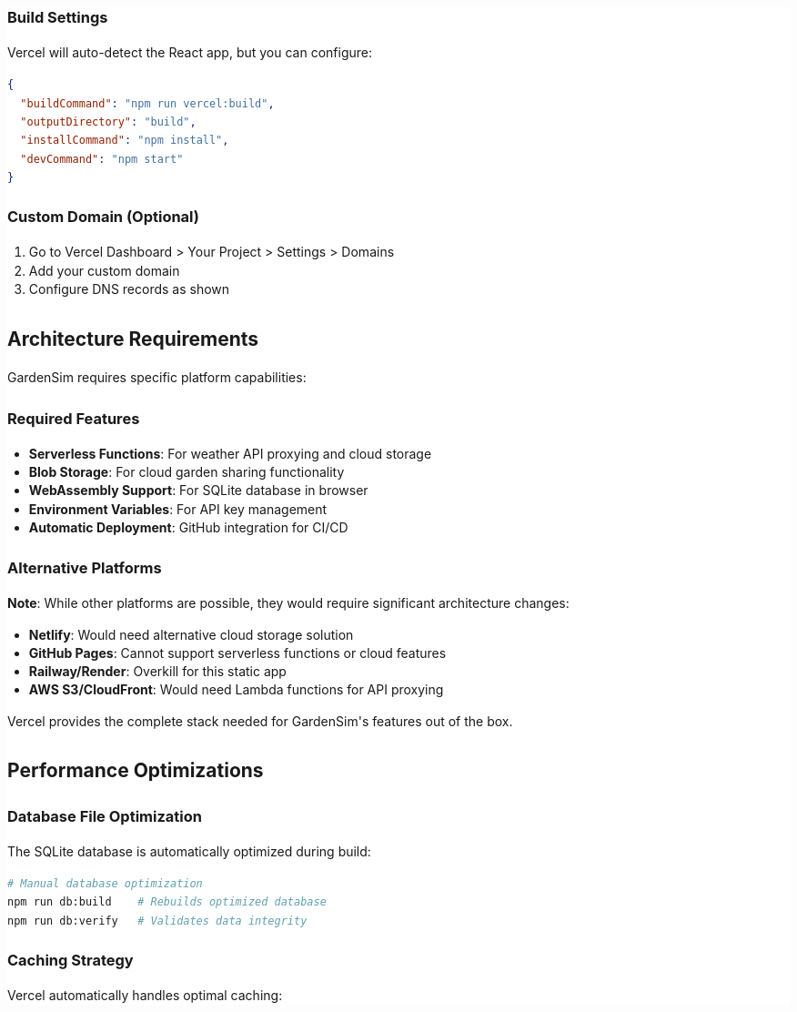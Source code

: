 ### Build Settings

Vercel will auto-detect the React app, but you can configure:

```json
{
  "buildCommand": "npm run vercel:build",
  "outputDirectory": "build",
  "installCommand": "npm install",
  "devCommand": "npm start"
}
```

### Custom Domain (Optional)

1. Go to Vercel Dashboard > Your Project > Settings > Domains
2. Add your custom domain
3. Configure DNS records as shown

## Architecture Requirements

GardenSim requires specific platform capabilities:

### Required Features
- **Serverless Functions**: For weather API proxying and cloud storage
- **Blob Storage**: For cloud garden sharing functionality  
- **WebAssembly Support**: For SQLite database in browser
- **Environment Variables**: For API key management
- **Automatic Deployment**: GitHub integration for CI/CD

### Alternative Platforms

**Note**: While other platforms are possible, they would require significant architecture changes:

- **Netlify**: Would need alternative cloud storage solution
- **GitHub Pages**: Cannot support serverless functions or cloud features
- **Railway/Render**: Overkill for this static app
- **AWS S3/CloudFront**: Would need Lambda functions for API proxying

Vercel provides the complete stack needed for GardenSim's features out of the box.

## Performance Optimizations

### Database File Optimization
The SQLite database is automatically optimized during build:

```bash
# Manual database optimization
npm run db:build    # Rebuilds optimized database
npm run db:verify   # Validates data integrity
```

### Caching Strategy
Vercel automatically handles optimal caching:
